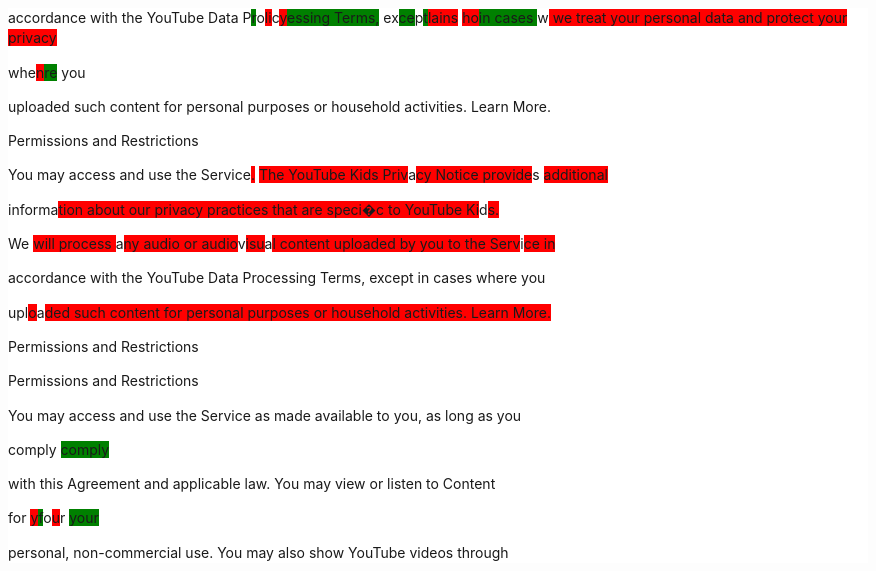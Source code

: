 
accordance with the YouTube Data </span>P<span style="background-color: green;">r</span>o<span style="background-color: red;">li</span>c<span style="background-color: red;">y</span><span style="background-color: green;">essing Terms,</span> ex<span style="background-color: green;">ce</span>p<span style="background-color: green;">t</span><span style="background-color: red;">lains</span> <span style="background-color: red;">ho</span><span style="background-color: green;">in cases </span>w<span style="background-color: red;"> we treat your personal data and protect your privacy


w</span>he<span style="background-color: red;">n</span><span style="background-color: green;">re</span> you<span style="background-color: green;">


uploaded such content for personal purposes or household activities. Learn More.


Permissions and Restrictions


You may access and</span> use the Service<span style="background-color: red;">.</span> <span style="background-color: red;">The YouTube Kids Priv</span>a<span style="background-color: red;">cy Notice provide</span>s <span style="background-color: red;">additional


infor</span>ma<span style="background-color: red;">tion about our privacy practices that are speci�c to YouTube Ki</span>d<span style="background-color: red;">s.


W</span>e <span style="background-color: red;">will process </span>a<span style="background-color: red;">ny audio or audio</span>v<span style="background-color: red;">isu</span>a<span style="background-color: red;">l content uploaded by you to the Serv</span>i<span style="background-color: red;">ce in


accordance with the YouTube Data Processing Terms, except in cases where you


up</span>l<span style="background-color: red;">o</span>a<span style="background-color: red;">ded such content for personal purposes or household activities. Learn More.


Permissions and Restrictions


Permissions and Restrictions


You may access and use the Service as made availa</span>ble to you, as long as you<span style="background-color: red;">


comply</span> <span style="background-color: green;">comply


</span>with this Agreement and applicable law. You may view or listen to Content<span style="background-color: red;">


for</span> <span style="background-color: red;">y</span><span style="background-color: green;">f</span>o<span style="background-color: red;">u</span>r <span style="background-color: green;">your


</span>personal, non-commercial use. You may also show YouTube videos through<span style="background-color: red;">

